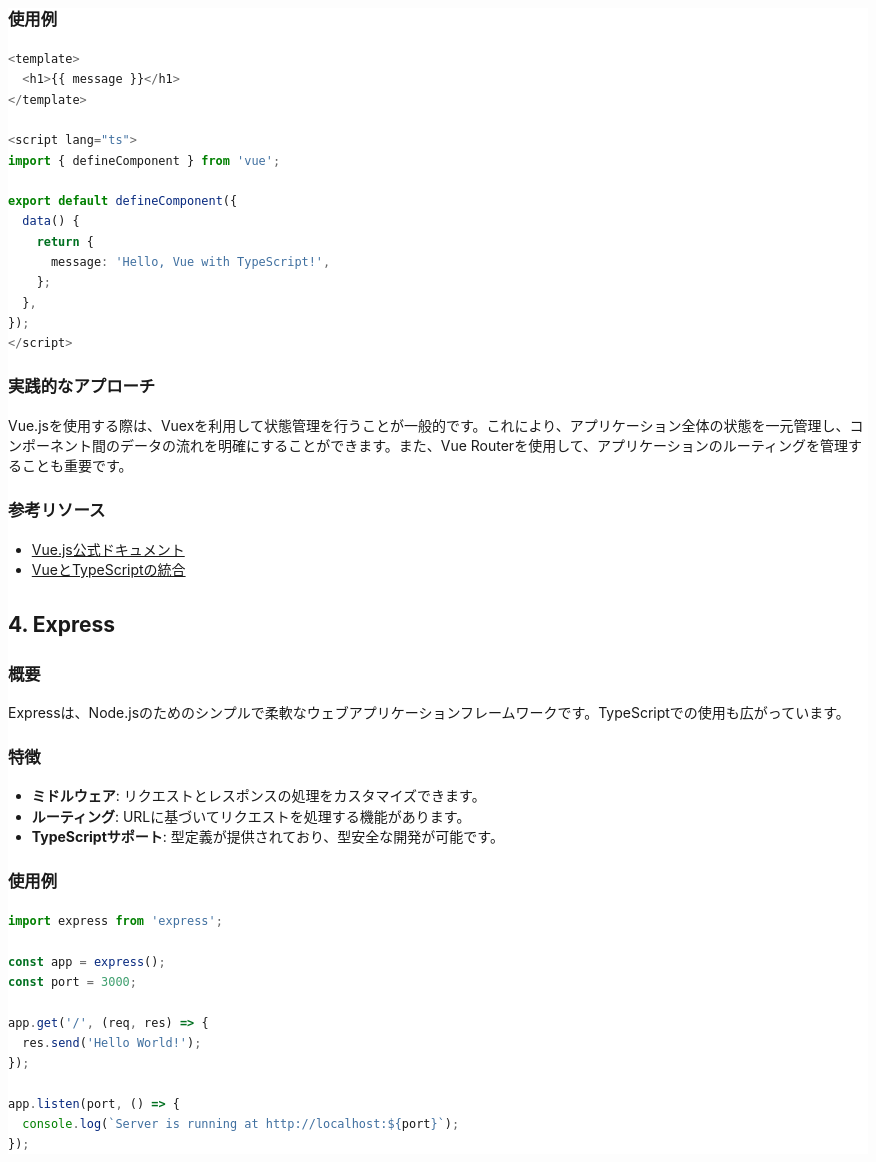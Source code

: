 ### 使用例

```typescript
<template>
  <h1>{{ message }}</h1>
</template>

<script lang="ts">
import { defineComponent } from 'vue';

export default defineComponent({
  data() {
    return {
      message: 'Hello, Vue with TypeScript!',
    };
  },
});
</script>
```

### 実践的なアプローチ

Vue.jsを使用する際は、Vuexを利用して状態管理を行うことが一般的です。これにより、アプリケーション全体の状態を一元管理し、コンポーネント間のデータの流れを明確にすることができます。また、Vue Routerを使用して、アプリケーションのルーティングを管理することも重要です。

### 参考リソース

- [Vue.js公式ドキュメント](https://vuejs.org/v2/guide/)
- [VueとTypeScriptの統合](https://vuejs.org/v2/guide/typescript.html)

## 4. Express

### 概要

Expressは、Node.jsのためのシンプルで柔軟なウェブアプリケーションフレームワークです。TypeScriptでの使用も広がっています。

### 特徴

- **ミドルウェア**: リクエストとレスポンスの処理をカスタマイズできます。
- **ルーティング**: URLに基づいてリクエストを処理する機能があります。
- **TypeScriptサポート**: 型定義が提供されており、型安全な開発が可能です。

### 使用例

```typescript
import express from 'express';

const app = express();
const port = 3000;

app.get('/', (req, res) => {
  res.send('Hello World!');
});

app.listen(port, () => {
  console.log(`Server is running at http://localhost:${port}`);
});
```
